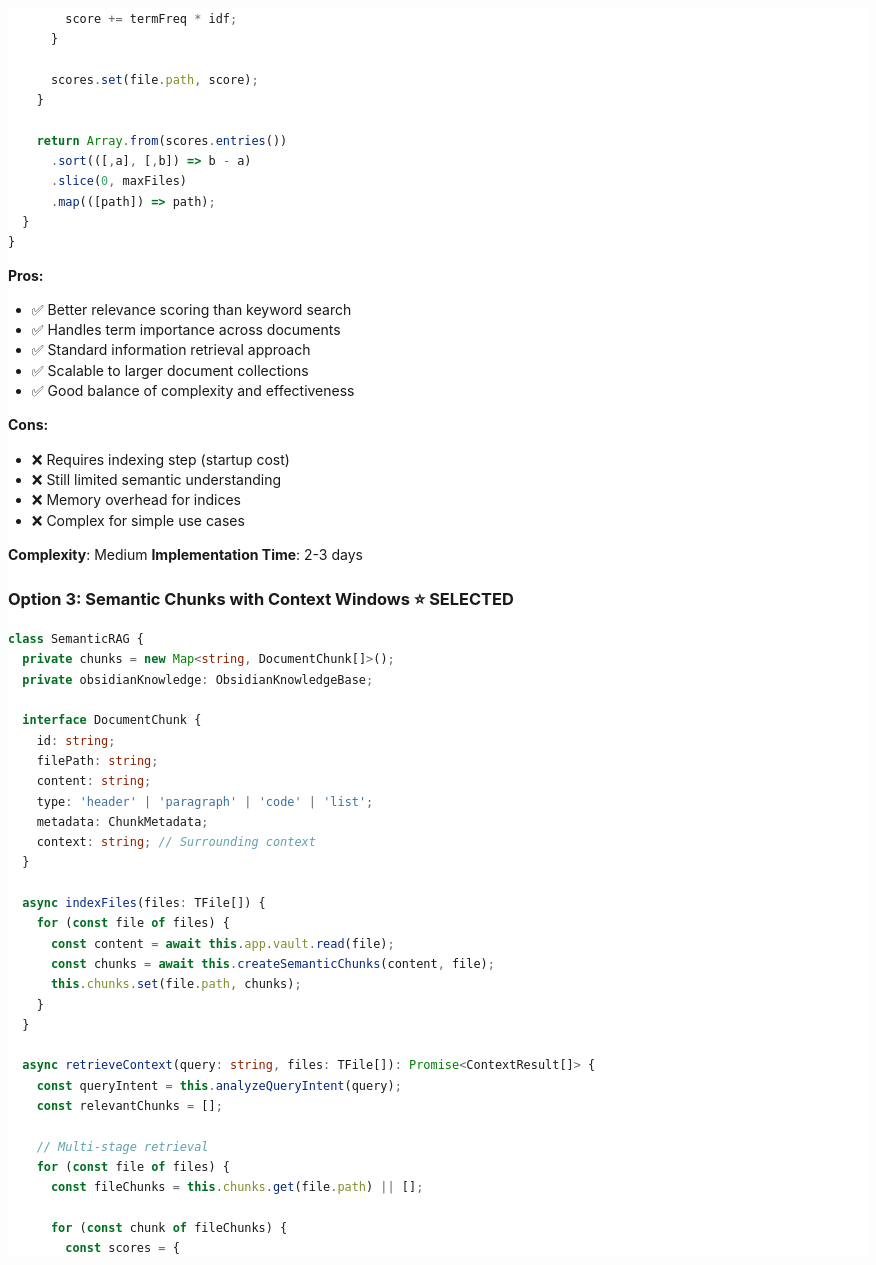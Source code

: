 ```typescript
        score += termFreq * idf;
      }
      
      scores.set(file.path, score);
    }
    
    return Array.from(scores.entries())
      .sort(([,a], [,b]) => b - a)
      .slice(0, maxFiles)
      .map(([path]) => path);
  }
}
```

**Pros:**
- ✅ Better relevance scoring than keyword search
- ✅ Handles term importance across documents
- ✅ Standard information retrieval approach
- ✅ Scalable to larger document collections
- ✅ Good balance of complexity and effectiveness

**Cons:**
- ❌ Requires indexing step (startup cost)
- ❌ Still limited semantic understanding
- ❌ Memory overhead for indices
- ❌ Complex for simple use cases

**Complexity**: Medium
**Implementation Time**: 2-3 days

### Option 3: Semantic Chunks with Context Windows ⭐ **SELECTED**
```typescript
class SemanticRAG {
  private chunks = new Map<string, DocumentChunk[]>();
  private obsidianKnowledge: ObsidianKnowledgeBase;
  
  interface DocumentChunk {
    id: string;
    filePath: string;
    content: string;
    type: 'header' | 'paragraph' | 'code' | 'list';
    metadata: ChunkMetadata;
    context: string; // Surrounding context
  }
  
  async indexFiles(files: TFile[]) {
    for (const file of files) {
      const content = await this.app.vault.read(file);
      const chunks = await this.createSemanticChunks(content, file);
      this.chunks.set(file.path, chunks);
    }
  }
  
  async retrieveContext(query: string, files: TFile[]): Promise<ContextResult[]> {
    const queryIntent = this.analyzeQueryIntent(query);
    const relevantChunks = [];
    
    // Multi-stage retrieval
    for (const file of files) {
      const fileChunks = this.chunks.get(file.path) || [];
      
      for (const chunk of fileChunks) {
        const scores = {
```